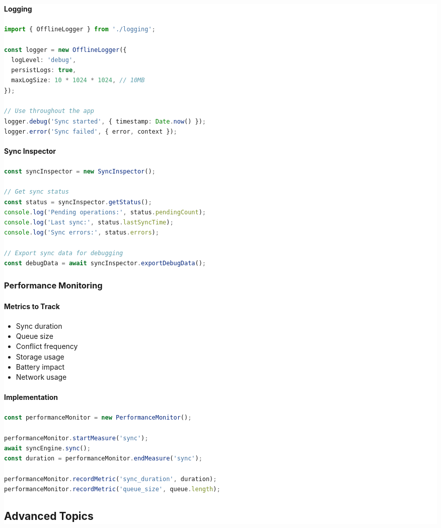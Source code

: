 #### Logging
```typescript
import { OfflineLogger } from './logging';

const logger = new OfflineLogger({
  logLevel: 'debug',
  persistLogs: true,
  maxLogSize: 10 * 1024 * 1024, // 10MB
});

// Use throughout the app
logger.debug('Sync started', { timestamp: Date.now() });
logger.error('Sync failed', { error, context });
```

#### Sync Inspector
```typescript
const syncInspector = new SyncInspector();

// Get sync status
const status = syncInspector.getStatus();
console.log('Pending operations:', status.pendingCount);
console.log('Last sync:', status.lastSyncTime);
console.log('Sync errors:', status.errors);

// Export sync data for debugging
const debugData = await syncInspector.exportDebugData();
```

### Performance Monitoring

#### Metrics to Track
- Sync duration
- Queue size
- Conflict frequency
- Storage usage
- Battery impact
- Network usage

#### Implementation
```typescript
const performanceMonitor = new PerformanceMonitor();

performanceMonitor.startMeasure('sync');
await syncEngine.sync();
const duration = performanceMonitor.endMeasure('sync');

performanceMonitor.recordMetric('sync_duration', duration);
performanceMonitor.recordMetric('queue_size', queue.length);
```

## Advanced Topics
